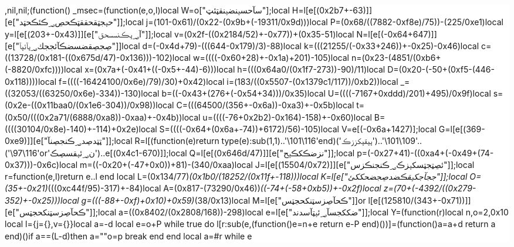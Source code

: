 ,nil,nil;(function() _msec=(function(e,o,l)local W=o["سآحسؠنضؠنقټئټ"];local H=l[e[(0x2b7+-63)]][e["حؠجټقحققټڪحڝ؃ڪئڪحټد"]];local j=(101-0x61)/(0x22-(0x9b+(-19311/0x9d)))local P=(0x68/((7882-0xf8e)/75))-(225/0xe1)local y=l[e[(203+-0x43)]][e["آ؃ؠڪنسسحق"]];local v=(0x2f-((0x2184/52)+-0x77))+(0x35-51)local N=l[e[(-0x64+647)]][e["ڝجڝقضسضڪآئججك؃ؠآئؠآ"]]local d=(-0x4d+79)-(((644-0x179)/3)-88)local k=(((21255/(-0x33+246))+-0x25)-0x46)local c=((13728/(0x181-((0x675d/47)-0x136)))-102)local w=((((-0x60+28)+-0x1a)+201)-105)local n=(0x23-(4851/(0xb6+(-8820/0xfc))))local x=(0x7a+(-0x41+((-0x5+-44)-6)))local h=(((0x64a0/(0x1f7-273))-90)/11)local D=(0x20-(-50+(0xf5-(446-0x118))))local f=((((-16424100/0x6e)/79)/30)+0x42)local i=(183/((0x5507-(0x1379c1/117))/0xb2))local _=((32053/((63250/0x6e)-334))-130)local b=((-0x43+(276+(-0x54+34)))/0x35)local U=((((-7167+0xddd)/201)+495)/0x9f)local s=(0x2e-((0x11baa0/(0x1e6-304))/0x98))local C=(((64500/(356+-0x6a))-0xa3)+-0x5b)local t=(0x50/(((0x2a71/(6888/0xa8))-0xaa)+-0x4b))local u=((((-76+0x2b2)-0x164)-158)+-0x60)local B=((((30104/0x8e)-140)+-114)+0x2e)local S=((((-0x64+(0x6a+-74))+6172)/56)-105)local V=e[(-0x6a+1427)];local G=l[e[(369-0xe9)]][e["ټټدڝد؃ڪنجڝنآ"]];local R=l[(function(e)return type(e):sub(1,1)..'\101\116'end)('ؠؠقؠكززڪ')..'\109\101'..('\116\97'or'ن؃ئؠقسڝڪ')..e[(0x4c1-670)]];local Q=l[e[(0x646d/47)]][e["نزضڪكڪؠح"]];local p=(-0x27+41)-((0xa4+(-0x49+(74-0x37)))-0x6c)local m=((-0x20+(-47+0x0))+81)-(340/0xaa)local J=l[e[(15504/0x72)]][e["ئڝټجټسكؠزڪ؃ڪنجنڪزس"]];local r=function(e,l)return e..l end local L=(0x134/77)*(0x1b0/(18252/(0x11f+-118)))local K=l[e["ججآجكؠقڪضدڝجضحككئ"]];local O=(35+-0x21)*(((0xc44f/95)-317)+-84)local A=(0x817-(73290/0x46))*((-74+(-58+0xb5))+-0x2f)local z=(70+(-4392/((0x279-352)+-0x25)))local g=(((-88+-0xf)+0x10)+0x59)*(38/0x13)local M=l[e["ڪحآڝزسټنكحجټس"]]or l[e[(125810/(343+-0x71))]][e["ڪحآڝزسټنكحجټس"]];local a=((0x8402/(0x2808/168))-298)local e=l[e["ضككجسآ؃ئؠټآسدند"]];local Y=(function(r)local n,o=2,0x10 local l={j={},v={}}local a=-d local e=o+P while true do l[r:sub(e,(function()e=n+e return e-P end)())]=(function()a=a+d return a end)()if a==(L-d)then a=""o=p break end end local a=#r while
e